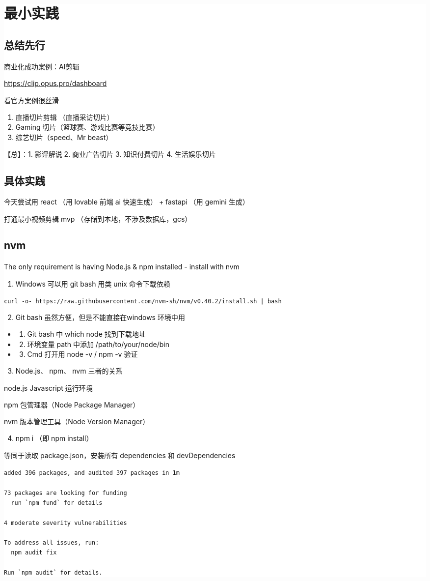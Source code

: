 # 最小实践

## 总结先行

商业化成功案例：AI剪辑

https://clip.opus.pro/dashboard

看官方案例很丝滑

1. 直播切片剪辑 （直播采访切片）
2. Gaming 切片（篮球赛、游戏比赛等竞技比赛）
3. 综艺切片（speed、Mr beast）

【总】：1. 影评解说
2. 商业广告切片
3. 知识付费切片
4. 生活娱乐切片




## 具体实践

今天尝试用 react （用 lovable 前端 ai 快速生成） + fastapi （用 gemini 生成）

打通最小视频剪辑 mvp （存储到本地，不涉及数据库，gcs）

## nvm
The only requirement is having Node.js & npm installed - install with nvm
1. Windows 可以用 git bash 用类 unix 命令下载依赖
```
curl -o- https://raw.githubusercontent.com/nvm-sh/nvm/v0.40.2/install.sh | bash
```

2. Git bash 虽然方便，但是不能直接在windows 环境中用
-  1. Git bash 中 which node 找到下载地址
-  2. 环境变量 path 中添加 /path/to/your/node/bin
-  3. Cmd 打开用 node -v / npm  -v 验证

3. Node.js、 npm、 nvm 三者的关系

node.js Javascript 运行环境

npm 包管理器（Node Package Manager）

nvm 版本管理工具（Node Version Manager）

4.  npm i  （即 npm install）

等同于读取 package.json，安装所有 dependencies 和 devDependencies

```
added 396 packages, and audited 397 packages in 1m

73 packages are looking for funding
  run `npm fund` for details

4 moderate severity vulnerabilities

To address all issues, run:
  npm audit fix

Run `npm audit` for details.
```
